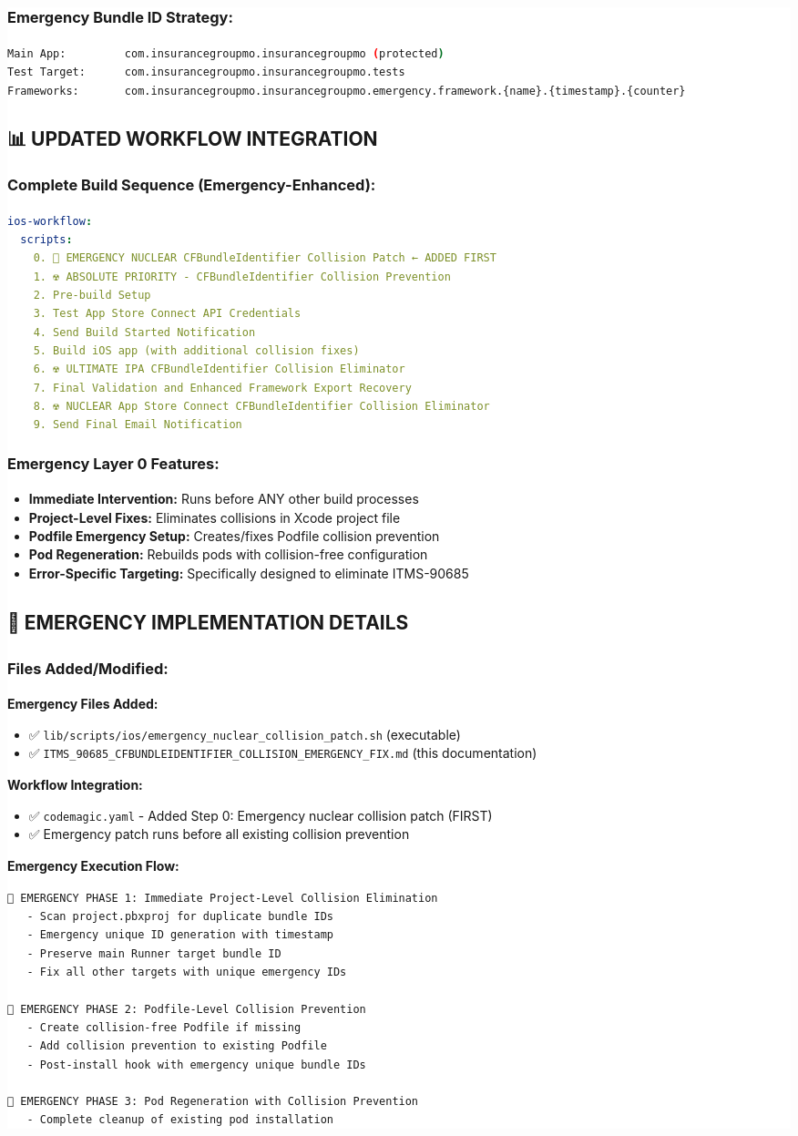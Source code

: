 ### **Emergency Bundle ID Strategy:**

```bash
Main App:         com.insurancegroupmo.insurancegroupmo (protected)
Test Target:      com.insurancegroupmo.insurancegroupmo.tests
Frameworks:       com.insurancegroupmo.insurancegroupmo.emergency.framework.{name}.{timestamp}.{counter}
```

## 📊 UPDATED WORKFLOW INTEGRATION

### **Complete Build Sequence (Emergency-Enhanced):**

```yaml
ios-workflow:
  scripts:
    0. 🚨 EMERGENCY NUCLEAR CFBundleIdentifier Collision Patch ← ADDED FIRST
    1. ☢️ ABSOLUTE PRIORITY - CFBundleIdentifier Collision Prevention
    2. Pre-build Setup
    3. Test App Store Connect API Credentials
    4. Send Build Started Notification
    5. Build iOS app (with additional collision fixes)
    6. ☢️ ULTIMATE IPA CFBundleIdentifier Collision Eliminator
    7. Final Validation and Enhanced Framework Export Recovery
    8. ☢️ NUCLEAR App Store Connect CFBundleIdentifier Collision Eliminator
    9. Send Final Email Notification
```

### **Emergency Layer 0 Features:**

- **Immediate Intervention:** Runs before ANY other build processes
- **Project-Level Fixes:** Eliminates collisions in Xcode project file
- **Podfile Emergency Setup:** Creates/fixes Podfile collision prevention
- **Pod Regeneration:** Rebuilds pods with collision-free configuration
- **Error-Specific Targeting:** Specifically designed to eliminate ITMS-90685

## 🔧 EMERGENCY IMPLEMENTATION DETAILS

### **Files Added/Modified:**

**Emergency Files Added:**

- ✅ `lib/scripts/ios/emergency_nuclear_collision_patch.sh` (executable)
- ✅ `ITMS_90685_CFBUNDLEIDENTIFIER_COLLISION_EMERGENCY_FIX.md` (this documentation)

**Workflow Integration:**

- ✅ `codemagic.yaml` - Added Step 0: Emergency nuclear collision patch (FIRST)
- ✅ Emergency patch runs before all existing collision prevention

**Emergency Execution Flow:**

```bash
🚨 EMERGENCY PHASE 1: Immediate Project-Level Collision Elimination
   - Scan project.pbxproj for duplicate bundle IDs
   - Emergency unique ID generation with timestamp
   - Preserve main Runner target bundle ID
   - Fix all other targets with unique emergency IDs

🚨 EMERGENCY PHASE 2: Podfile-Level Collision Prevention
   - Create collision-free Podfile if missing
   - Add collision prevention to existing Podfile
   - Post-install hook with emergency unique bundle IDs

🚨 EMERGENCY PHASE 3: Pod Regeneration with Collision Prevention
   - Complete cleanup of existing pod installation
```